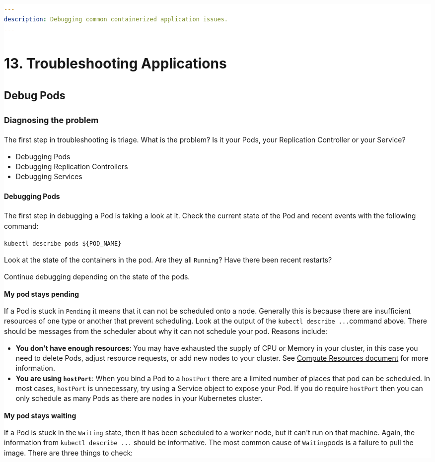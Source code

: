 ```yaml
---
description: Debugging common containerized application issues.
---
```


# 13. Troubleshooting Applications

## Debug Pods

### Diagnosing the problem

The first step in troubleshooting is triage. What is the problem? Is it your Pods, your Replication Controller or your Service?

* Debugging Pods
* Debugging Replication Controllers
* Debugging Services

#### Debugging Pods

The first step in debugging a Pod is taking a look at it. Check the current state of the Pod and recent events with the following command:

```
kubectl describe pods ${POD_NAME}
```

Look at the state of the containers in the pod. Are they all `Running`? Have there been recent restarts?

Continue debugging depending on the state of the pods.

**My pod stays pending**

If a Pod is stuck in `Pending` it means that it can not be scheduled onto a node. Generally this is because there are insufficient resources of one type or another that prevent scheduling. Look at the output of the `kubectl describe ...`command above. There should be messages from the scheduler about why it can not schedule your pod. Reasons include:

* **You don't have enough resources**: You may have exhausted the supply of CPU or Memory in your cluster, in this case you need to delete Pods, adjust resource requests, or add new nodes to your cluster. See [Compute Resources document](https://kubernetes.io/docs/concepts/configuration/manage-resources-containers/) for more information.
* **You are using `hostPort`**: When you bind a Pod to a `hostPort` there are a limited number of places that pod can be scheduled. In most cases, `hostPort` is unnecessary, try using a Service object to expose your Pod. If you do require `hostPort` then you can only schedule as many Pods as there are nodes in your Kubernetes cluster.

**My pod stays waiting**

If a Pod is stuck in the `Waiting` state, then it has been scheduled to a worker node, but it can't run on that machine. Again, the information from `kubectl describe ...` should be informative. The most common cause of `Waiting`pods is a failure to pull the image. There are three things to check:
